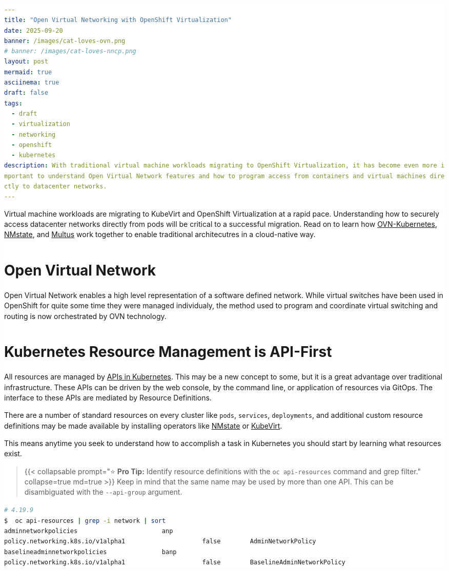 ```yaml
---
title: "Open Virtual Networking with OpenShift Virtualization"
date: 2025-09-20
banner: /images/cat-loves-ovn.png
# banner: /images/cat-loves-nncp.png
layout: post
mermaid: true
asciinema: true
draft: false
tags:
  - draft
  - virtualization
  - networking
  - openshift
  - kubernetes
description: With traditional virtual machine workloads migrating to OpenShift Virtualization, it has become even more important to understand Open Virtual Network features and how to program access from containers and virtual machines directly to datacenter networks.
---
```


Virtual machine workloads are migrating to KubeVirt and OpenShift Virtualization at a rapid pace. Understanding how to securely access datacenter networks directly from pods will be critical to a successful migration. Read on to learn how [OVN-Kubernetes][11], [NMstate][3], and [Multus][12] work together to enable traditional architecutres in a cloud-native way.



# Open Virtual Network

Open Virtual Network enables a high level representation of a software defined network. While virtual switches have been used in OpenShift for quite some time they were managed individualy, the method used to program and coordinate virtual switching and routing is now orchestrated by OVN technology.



# Kubernetes Resource Management is API-First

All resources are managed by [APIs in Kubernetes][2]. This may be a new concept to some, but it is a great advantage over traditional infrastructure.
These APIs can be driven by the web console, by the command line, or application of resources via GitOps. The interface to these APIs are mediated by Resource Definitions.

There are a number of standard resources on every cluster like `pods`, `services`, `deployments`, and additional custom resource definitions may be made available by installing operators like [NMstate][3] or [KubeVirt][4].

This means anytime you seek to understand how to accomplish a task in Kubernetes you should start by learning what resources exist.

> {{< collapsable prompt="⭐ **Pro Tip:** Identify resource definitions with the `oc api-resources` command and grep filter." collapse=true md=true >}}
Keep in mind that the same name may be used by more than one API. This can be disambiguated with the `--api-group` argument.
```bash {linenos=inline,hl_lines=[5,11,12]}
# 4.19.9
$  oc api-resources | grep -i network | sort
adminnetworkpolicies                       anp                                                                                    policy.networking.k8s.io/v1alpha1                     false        AdminNetworkPolicy
baselineadminnetworkpolicies               banp                                                                                   policy.networking.k8s.io/v1alpha1                     false        BaselineAdminNetworkPolicy
```

[1]: <https://kubevirt.io/2023/OVN-kubernetes-secondary-networks-localnet.html> "Secondary networks connected to the physical underlay for KubeVirt VMs using OVN-Kubernetes"
[2]: <https://kubernetes.io/docs/reference/using-api/api-concepts/> "Kubernetes API Concepts"
[3]: <https://nmstate.io/> "NMstate"
[4]: <https://kubevirt.io> "KubeVirt"
[5]: <https://docs.openshift.com/container-platform/4.15/virt/vm_networking/virt-connecting-vm-to-ovn-secondary-network.html> "Connecting OpenShift VM to an OVN Secondary Network"
[6]: <https://github.com/containernetworking/cni/blob/spec-v0.4.0/SPEC.md> "CNI v0.4.0 Specification"
[7]: <https://github.com/ovn-org/ovn-kubernetes> "OVN-Kubernetes CNI Plugin"
[8]: <https://github.com/ovn-org/ovn-kubernetes/blob/master/docs/multi-homing.md> "Networks are not namespaced"
[9]: <https://issues.redhat.com/browse/CNV-16692> "OpenShift Virt Feature: OVN Secondary Network"
[10]: <https://github.com/ovn-org/ovn-kubernetes/blob/master/docs/features/multiple-networks/multi-homing.md> "OVN-Kubernetes Multihoming"
[11]: <https://ovn-kubernetes.io/> "OVN-Kubernetes"
[12]: <https://github.com/k8snetworkplumbingwg/multus-cni> "Multus CNI"
[13]: <https://kubernetes.io/docs/concepts/services-networking/#the-kubernetes-network-model> "The Kubernetes Network Model"